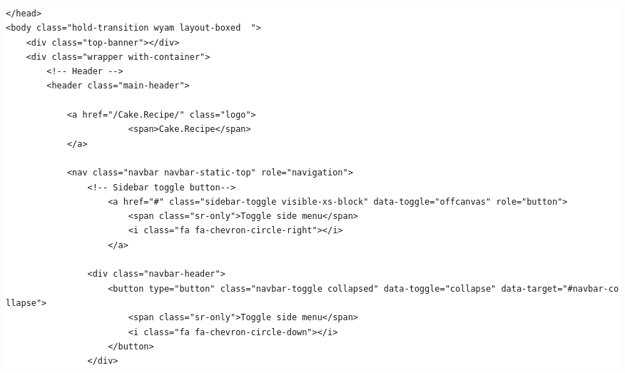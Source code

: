 ﻿<!DOCTYPE html>
<html>
    <head>
        <meta charset="utf-8">
        <meta http-equiv="X-UA-Compatible" content="IE=Edge" />
        <meta name="description" />
        <meta name="keywords" content="static content generator,static site generator,static site,HTML,web development,.NET,C#,Razor,Markdown,YAML" />
        <meta name="viewport" content="width=device-width, initial-scale=1.0">
        <link rel="shortcut icon" href="/Cake.Recipe/assets/img/favicon.ico" type="image/x-icon">
        <link rel="icon" href="/Cake.Recipe/assets/img/favicon.ico" type="image/x-icon">
        <title>Cake.Recipe - Videos</title>
        <link href="/Cake.Recipe/assets/css/highlight.css" rel="stylesheet">
        <link href="/Cake.Recipe/assets/css/bootstrap/bootstrap.css" rel="stylesheet" />
        <link href="/Cake.Recipe/assets/css/adminlte/AdminLTE.css" rel="stylesheet" />
        <link href="/Cake.Recipe/assets/css/theme/theme.css" rel="stylesheet" />
        <link href="//fonts.googleapis.com/css?family=Roboto+Mono:400,700|Roboto:400,400i,700,700i" rel="stylesheet">
        <link href="/Cake.Recipe/assets/css/font-awesome.min.css" rel="stylesheet" type="text/css">
        <link href="/Cake.Recipe/assets/css/override.css" rel="stylesheet" />
        <script src="/Cake.Recipe/assets/js/jquery-2.2.3.min.js"></script>
        <script src="/Cake.Recipe/assets/js/bootstrap.min.js"></script>        
        <script src="/Cake.Recipe/assets/js/app.min.js"></script>         
        <script src="/Cake.Recipe/assets/js/highlight.pack.js"></script>   
        <script src="/Cake.Recipe/assets/js/jquery.slimscroll.min.js"></script>
        <script src="/Cake.Recipe/assets/js/jquery.sticky-kit.min.js"></script>
        <script src="/Cake.Recipe/assets/js/mermaid.min.js"></script>
        <script src="/Cake.Recipe/assets/js/svg-pan-zoom.min.js"></script>
        <!--[if lt IE 9]>
        <script src="/Cake.Recipe/assets/js/html5shiv.min.js"></script>
        <script src="/Cake.Recipe/assets/js/respond.min.js"></script>
        <![endif]-->  

        
    </head>
    <body class="hold-transition wyam layout-boxed  ">    
        <div class="top-banner"></div>
        <div class="wrapper with-container">
            <!-- Header -->
            <header class="main-header">   
                     
                <a href="/Cake.Recipe/" class="logo">
                            <span>Cake.Recipe</span>
                </a>   
                         
                <nav class="navbar navbar-static-top" role="navigation">
                    <!-- Sidebar toggle button-->
                        <a href="#" class="sidebar-toggle visible-xs-block" data-toggle="offcanvas" role="button">
                            <span class="sr-only">Toggle side menu</span>
                            <i class="fa fa-chevron-circle-right"></i>
                        </a>
                                        
                    <div class="navbar-header">
                        <button type="button" class="navbar-toggle collapsed" data-toggle="collapse" data-target="#navbar-collapse">
                            <span class="sr-only">Toggle side menu</span>
                            <i class="fa fa-chevron-circle-down"></i>
                        </button>
                    </div>
            
